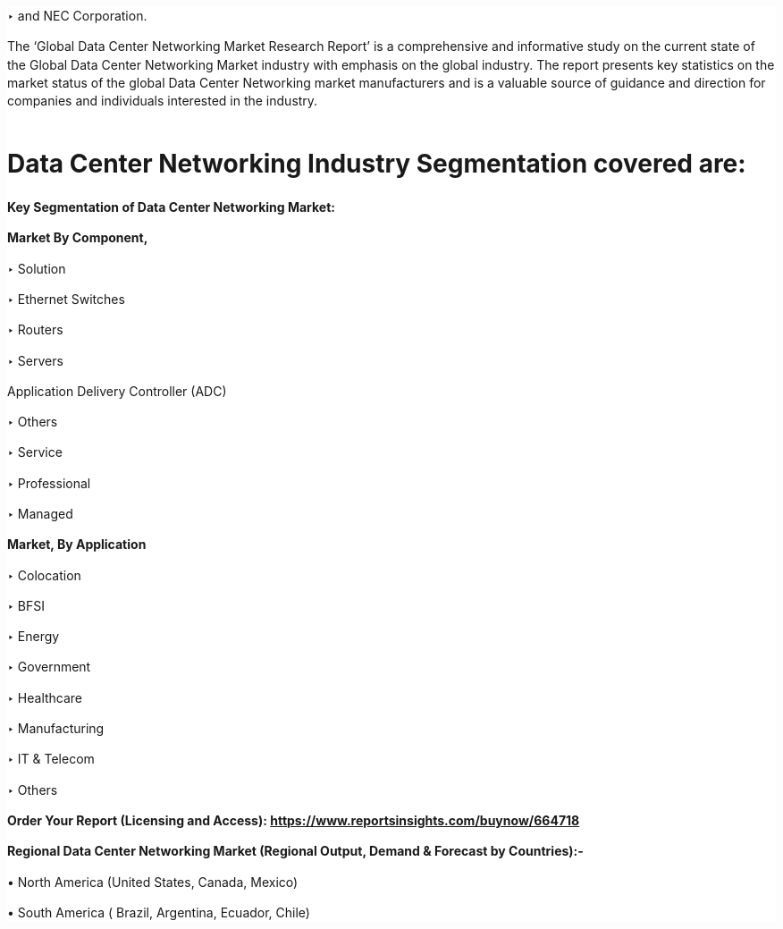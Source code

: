 ‣ and NEC Corporation.

The ‘Global Data Center Networking Market Research Report’ is a comprehensive and informative study on the current state of the Global Data Center Networking Market industry with emphasis on the global industry. The report presents key statistics on the market status of the global Data Center Networking market manufacturers and is a valuable source of guidance and direction for companies and individuals interested in the industry.

# <strong>Data Center Networking Industry Segmentation covered are:</strong>

<strong>Key Segmentation of Data Center Networking Market:</strong> 

<Strong>Market By Component,</Strong>

‣  Solution

‣ Ethernet Switches

‣ Routers

‣ Servers


Application Delivery Controller (ADC)

‣ Others

‣  Service

‣ Professional

‣ Managed

<Strong>Market, By Application</Strong>

‣ Colocation

‣ BFSI

‣ Energy

‣ Government

‣ Healthcare

‣ Manufacturing

‣ IT & Telecom

‣ Others

<strong>Order Your Report (Licensing and Access): <a href=https://www.reportsinsights.com/buynow/664718 style=color:#0000ff;>https://www.reportsinsights.com/buynow/664718</a></strong>

<strong>Regional Data Center Networking Market (Regional Output, Demand &amp; Forecast by Countries):-</strong>

• North America (United States, Canada, Mexico)

• South America ( Brazil, Argentina, Ecuador, Chile)
